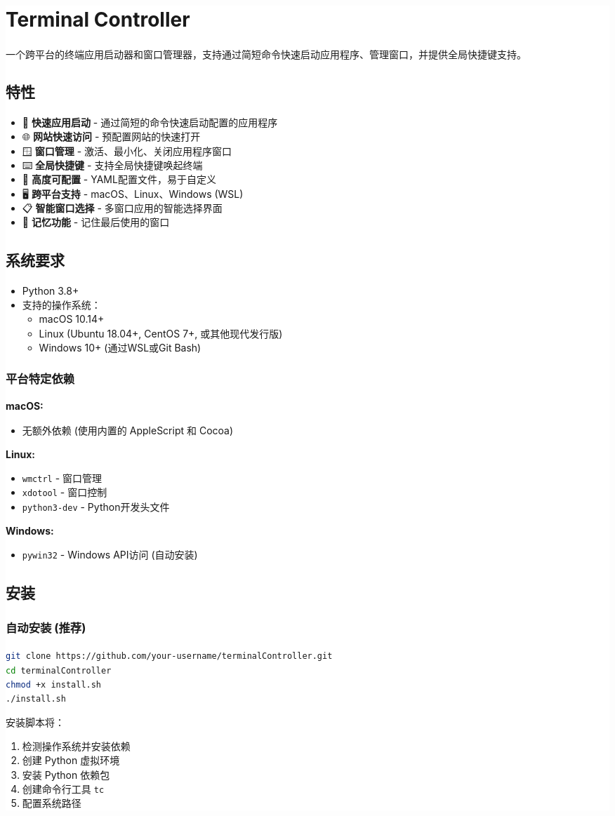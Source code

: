# Terminal Controller

一个跨平台的终端应用启动器和窗口管理器，支持通过简短命令快速启动应用程序、管理窗口，并提供全局快捷键支持。

## 特性

- 🚀 **快速应用启动** - 通过简短的命令快速启动配置的应用程序
- 🌐 **网站快速访问** - 预配置网站的快速打开
- 🪟 **窗口管理** - 激活、最小化、关闭应用程序窗口
- ⌨️ **全局快捷键** - 支持全局快捷键唤起终端
- 🔧 **高度可配置** - YAML配置文件，易于自定义
- 🖥️ **跨平台支持** - macOS、Linux、Windows (WSL)
- 📋 **智能窗口选择** - 多窗口应用的智能选择界面
- 🔄 **记忆功能** - 记住最后使用的窗口

## 系统要求

- Python 3.8+
- 支持的操作系统：
  - macOS 10.14+
  - Linux (Ubuntu 18.04+, CentOS 7+, 或其他现代发行版)
  - Windows 10+ (通过WSL或Git Bash)

### 平台特定依赖

**macOS:**
- 无额外依赖 (使用内置的 AppleScript 和 Cocoa)

**Linux:**
- `wmctrl` - 窗口管理
- `xdotool` - 窗口控制
- `python3-dev` - Python开发头文件

**Windows:**
- `pywin32` - Windows API访问 (自动安装)

## 安装

### 自动安装 (推荐)

```bash
git clone https://github.com/your-username/terminalController.git
cd terminalController
chmod +x install.sh
./install.sh
```

安装脚本将：
1. 检测操作系统并安装依赖
2. 创建 Python 虚拟环境
3. 安装 Python 依赖包
4. 创建命令行工具 `tc`
5. 配置系统路径

